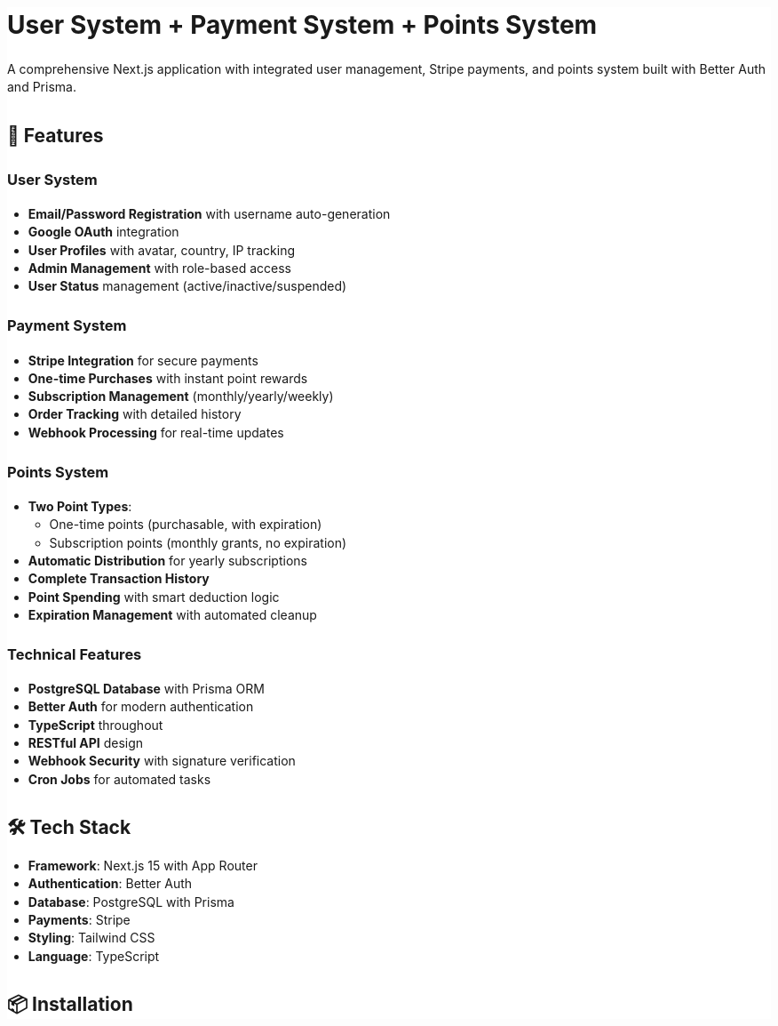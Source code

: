# User System + Payment System + Points System

A comprehensive Next.js application with integrated user management, Stripe payments, and points system built with Better Auth and Prisma.

## 🚀 Features

### User System
- **Email/Password Registration** with username auto-generation
- **Google OAuth** integration
- **User Profiles** with avatar, country, IP tracking
- **Admin Management** with role-based access
- **User Status** management (active/inactive/suspended)

### Payment System
- **Stripe Integration** for secure payments
- **One-time Purchases** with instant point rewards
- **Subscription Management** (monthly/yearly/weekly)
- **Order Tracking** with detailed history
- **Webhook Processing** for real-time updates

### Points System
- **Two Point Types**:
  - One-time points (purchasable, with expiration)
  - Subscription points (monthly grants, no expiration)
- **Automatic Distribution** for yearly subscriptions
- **Complete Transaction History**
- **Point Spending** with smart deduction logic
- **Expiration Management** with automated cleanup

### Technical Features
- **PostgreSQL Database** with Prisma ORM
- **Better Auth** for modern authentication
- **TypeScript** throughout
- **RESTful API** design
- **Webhook Security** with signature verification
- **Cron Jobs** for automated tasks

## 🛠️ Tech Stack

- **Framework**: Next.js 15 with App Router
- **Authentication**: Better Auth
- **Database**: PostgreSQL with Prisma
- **Payments**: Stripe
- **Styling**: Tailwind CSS
- **Language**: TypeScript

## 📦 Installation
